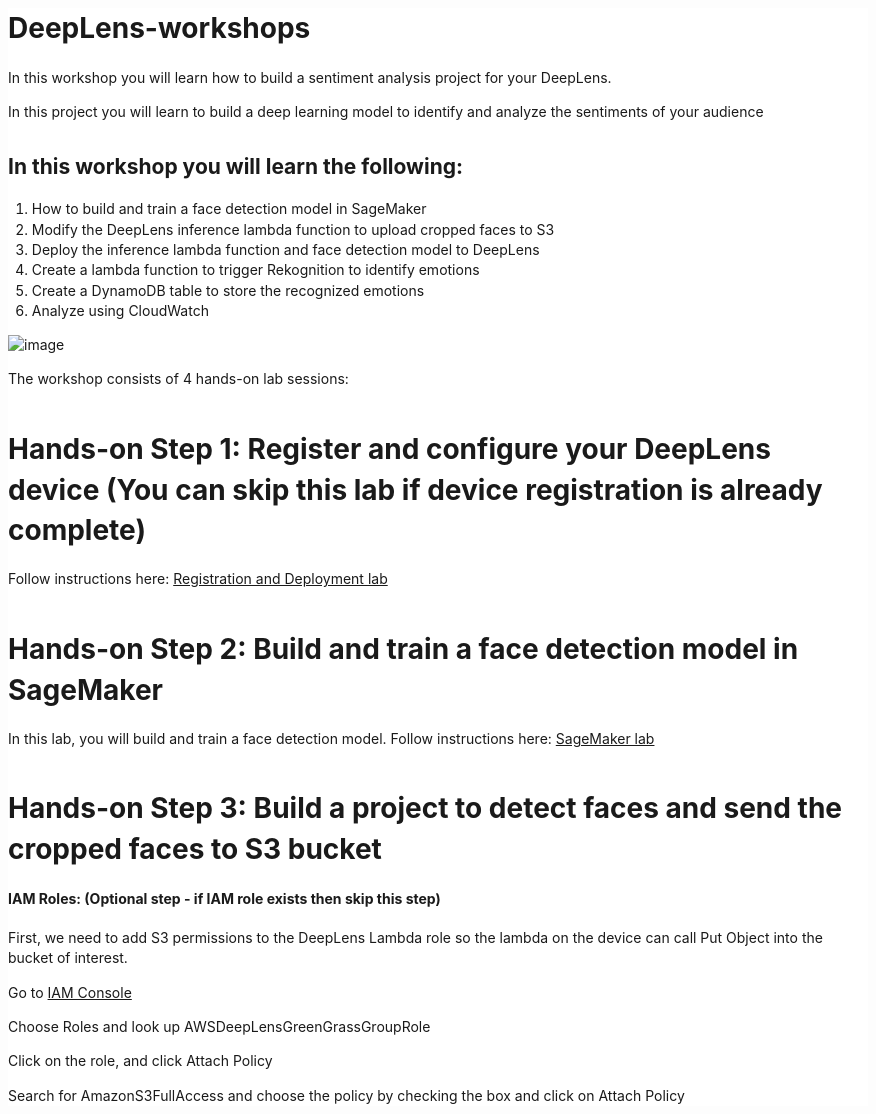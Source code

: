 # DeepLens-workshops

In this workshop you will learn how to build a sentiment analysis project for your DeepLens.

In this project you will learn to build a deep learning model to identify and analyze the sentiments of your audience

## In this workshop you will learn the following:

1. How to build and train a face detection model in SageMaker
2. Modify the DeepLens inference lambda function to upload cropped faces to S3
3. Deploy the inference lambda function and face detection model to DeepLens
4. Create a lambda function to trigger Rekognition to identify emotions
5. Create a DynamoDB table to store the recognized emotions
6. Analyze using CloudWatch

![image](https://user-images.githubusercontent.com/11222214/37996605-1ba4be34-31cd-11e8-9e25-ba3a1cdbc9db.png)

The workshop consists of 4 hands-on lab sessions:

# Hands-on Step 1: Register and configure your DeepLens device (You can skip this lab if device registration is already complete)

Follow instructions here: [Registration and Deployment lab](https://github.com/tasiogr/DeeplensWorkshop/tree/master/Registration%20and%20project%20deployment)


# Hands-on Step 2: Build and train a face detection model in SageMaker

In this lab, you will build and train a face detection model. Follow instructions here: [SageMaker lab](https://github.com/tasiogr/DeeplensWorkshop/tree/master/SageMaker%20lab)

# Hands-on Step 3: Build a project to detect faces and send the cropped faces to S3 bucket

#### IAM Roles: (Optional step - if IAM role exists then skip this step)

First, we need to add S3 permissions to the DeepLens Lambda role so the lambda on the device can call Put Object into the bucket of interest.

Go to [IAM Console](https://console.aws.amazon.com/iam/home?region=us-east-1#/home)

Choose Roles and look up AWSDeepLensGreenGrassGroupRole

Click on the role, and click Attach Policy

Search for AmazonS3FullAccess and choose the policy by checking the box and click on Attach Policy
